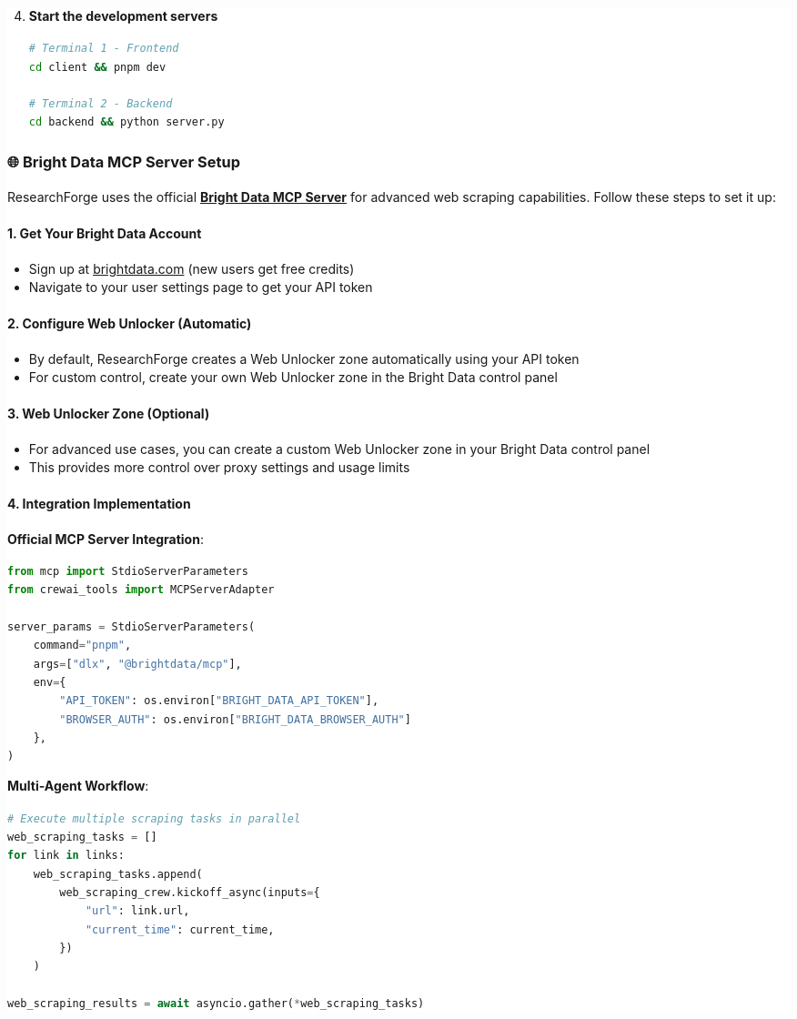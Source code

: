 4. **Start the development servers**

   ```bash
   # Terminal 1 - Frontend
   cd client && pnpm dev

   # Terminal 2 - Backend
   cd backend && python server.py
   ```

### 🌐 Bright Data MCP Server Setup

ResearchForge uses the official **[Bright Data MCP Server](https://github.com/brightdata-com/brightdata-mcp)** for advanced web scraping capabilities. Follow these steps to set it up:

#### 1. Get Your Bright Data Account

- Sign up at [brightdata.com](https://brightdata.com) (new users get free credits)
- Navigate to your user settings page to get your API token

#### 2. Configure Web Unlocker (Automatic)

- By default, ResearchForge creates a Web Unlocker zone automatically using your API token
- For custom control, create your own Web Unlocker zone in the Bright Data control panel

#### 3. Web Unlocker Zone (Optional)

- For advanced use cases, you can create a custom Web Unlocker zone in your Bright Data control panel
- This provides more control over proxy settings and usage limits

#### 4. Integration Implementation

**Official MCP Server Integration**:

```python
from mcp import StdioServerParameters
from crewai_tools import MCPServerAdapter

server_params = StdioServerParameters(
    command="pnpm",
    args=["dlx", "@brightdata/mcp"],
    env={
        "API_TOKEN": os.environ["BRIGHT_DATA_API_TOKEN"],
        "BROWSER_AUTH": os.environ["BRIGHT_DATA_BROWSER_AUTH"]
    },
)
```

**Multi-Agent Workflow**:

```python
# Execute multiple scraping tasks in parallel
web_scraping_tasks = []
for link in links:
    web_scraping_tasks.append(
        web_scraping_crew.kickoff_async(inputs={
            "url": link.url,
            "current_time": current_time,
        })
    )

web_scraping_results = await asyncio.gather(*web_scraping_tasks)
```
